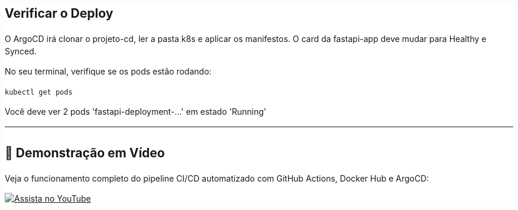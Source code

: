 
## Verificar o Deploy

O ArgoCD irá clonar o projeto-cd, ler a pasta k8s e aplicar os manifestos. O card da fastapi-app deve mudar para Healthy e Synced.

No seu terminal, verifique se os pods estão rodando:

`kubectl get pods`

 Você deve ver 2 pods 'fastapi-deployment-...' em estado 'Running'


---

## 🎥 Demonstração em Vídeo

Veja o funcionamento completo do pipeline CI/CD automatizado com GitHub Actions, Docker Hub e ArgoCD:

[![Assista no YouTube](https://img.youtube.com/vi/92X2tRUg6Qk/0.jpg)](https://www.youtube.com/watch?v=92X2tRUg6Qk)


